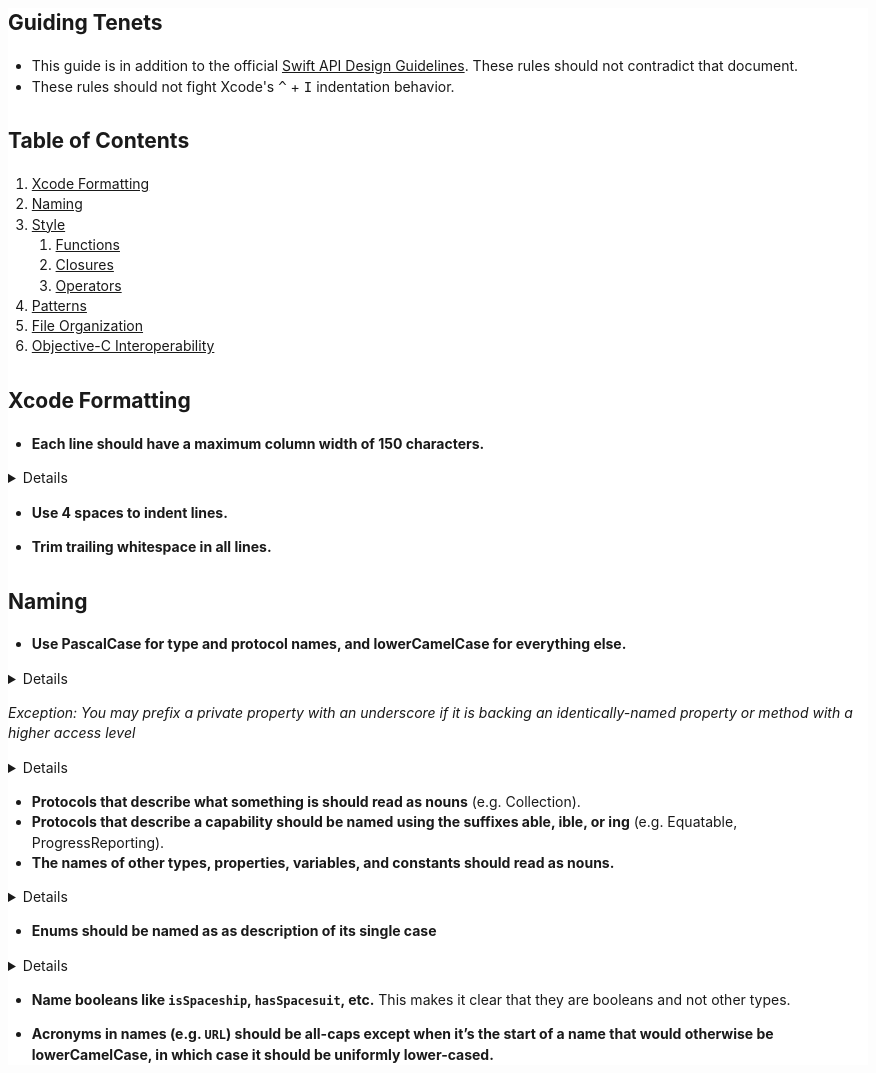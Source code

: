 ## Guiding Tenets

* This guide is in addition to the official [Swift API Design Guidelines](https://swift.org/documentation/api-design-guidelines/). These rules should not contradict that document.
* These rules should not fight Xcode's <kbd>^</kbd> + <kbd>I</kbd> indentation behavior.

## Table of Contents

1. [Xcode Formatting](#xcode-formatting)
1. [Naming](#naming)
1. [Style](#style)
    1. [Functions](#functions)
    1. [Closures](#closures)
    1. [Operators](#operators)
1. [Patterns](#patterns)
1. [File Organization](#file-organization)
1. [Objective-C Interoperability](#objective-c-interoperability)


## Xcode Formatting

*  **Each line should have a maximum column width of 150 characters.**

  <details></details>

*  **Use 4 spaces to indent lines.**

* **Trim trailing whitespace in all lines.**

## Naming

*  **Use PascalCase for type and protocol names, and lowerCamelCase for everything else.**

  <details></details>

  _Exception: You may prefix a private property with an underscore if it is backing an identically-named property or method with a higher access level_

  <details></details>

* **Protocols that describe what something is should read as nouns** (e.g. Collection).
* **Protocols that describe a capability should be named using the suffixes able, ible, or ing** (e.g. Equatable, ProgressReporting).
* **The names of other types, properties, variables, and constants should read as nouns.**

<details></details>
 
*  **Enums should be named as as description of its single case**

<details></details>

*  **Name booleans like `isSpaceship`, `hasSpacesuit`, etc.** This makes it clear that they are booleans and not other types.

*  **Acronyms in names (e.g. `URL`) should be all-caps except when it’s the start of a name that would otherwise be lowerCamelCase, in which case it should be uniformly lower-cased.**
